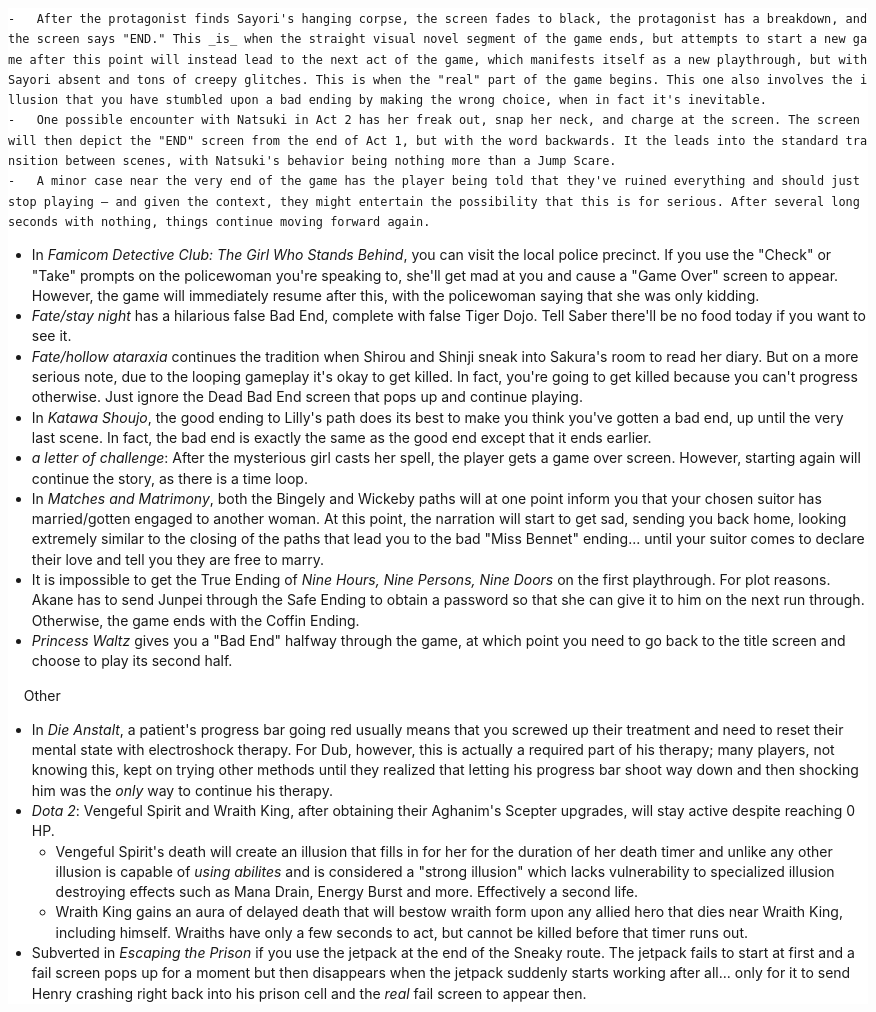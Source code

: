     -   After the protagonist finds Sayori's hanging corpse, the screen fades to black, the protagonist has a breakdown, and the screen says "END." This _is_ when the straight visual novel segment of the game ends, but attempts to start a new game after this point will instead lead to the next act of the game, which manifests itself as a new playthrough, but with Sayori absent and tons of creepy glitches. This is when the "real" part of the game begins. This one also involves the illusion that you have stumbled upon a bad ending by making the wrong choice, when in fact it's inevitable.
    -   One possible encounter with Natsuki in Act 2 has her freak out, snap her neck, and charge at the screen. The screen will then depict the "END" screen from the end of Act 1, but with the word backwards. It the leads into the standard transition between scenes, with Natsuki's behavior being nothing more than a Jump Scare.
    -   A minor case near the very end of the game has the player being told that they've ruined everything and should just stop playing — and given the context, they might entertain the possibility that this is for serious. After several long seconds with nothing, things continue moving forward again.
-   In _Famicom Detective Club: The Girl Who Stands Behind_, you can visit the local police precinct. If you use the "Check" or "Take" prompts on the policewoman you're speaking to, she'll get mad at you and cause a "Game Over" screen to appear. However, the game will immediately resume after this, with the policewoman saying that she was only kidding.
-   _Fate/stay night_ has a hilarious false Bad End, complete with false Tiger Dojo. Tell Saber there'll be no food today if you want to see it.
-   _Fate/hollow ataraxia_ continues the tradition when Shirou and Shinji sneak into Sakura's room to read her diary. But on a more serious note, due to the looping gameplay it's okay to get killed. In fact, you're going to get killed because you can't progress otherwise. Just ignore the Dead Bad End screen that pops up and continue playing.
-   In _Katawa Shoujo_, the good ending to Lilly's path does its best to make you think you've gotten a bad end, up until the very last scene. In fact, the bad end is exactly the same as the good end except that it ends earlier.
-   _a letter of challenge_: After the mysterious girl casts her spell, the player gets a game over screen. However, starting again will continue the story, as there is a time loop.
-   In _Matches and Matrimony_, both the Bingely and Wickeby paths will at one point inform you that your chosen suitor has married/gotten engaged to another woman. At this point, the narration will start to get sad, sending you back home, looking extremely similar to the closing of the paths that lead you to the bad "Miss Bennet" ending... until your suitor comes to declare their love and tell you they are free to marry.
-   It is impossible to get the True Ending of _Nine Hours, Nine Persons, Nine Doors_ on the first playthrough. For plot reasons. Akane has to send Junpei through the Safe Ending to obtain a password so that she can give it to him on the next run through. Otherwise, the game ends with the Coffin Ending.
-   _Princess Waltz_ gives you a "Bad End" halfway through the game, at which point you need to go back to the title screen and choose to play its second half.

    Other 

-   In _Die Anstalt_, a patient's progress bar going red usually means that you screwed up their treatment and need to reset their mental state with electroshock therapy. For Dub, however, this is actually a required part of his therapy; many players, not knowing this, kept on trying other methods until they realized that letting his progress bar shoot way down and then shocking him was the _only_ way to continue his therapy.
-   _Dota 2_: Vengeful Spirit and Wraith King, after obtaining their Aghanim's Scepter upgrades, will stay active despite reaching 0 HP.
    -   Vengeful Spirit's death will create an illusion that fills in for her for the duration of her death timer and unlike any other illusion is capable of _using abilites_ and is considered a "strong illusion" which lacks vulnerability to specialized illusion destroying effects such as Mana Drain, Energy Burst and more. Effectively a second life.
    -   Wraith King gains an aura of delayed death that will bestow wraith form upon any allied hero that dies near Wraith King, including himself. Wraiths have only a few seconds to act, but cannot be killed before that timer runs out.
-   Subverted in _Escaping the Prison_ if you use the jetpack at the end of the Sneaky route. The jetpack fails to start at first and a fail screen pops up for a moment but then disappears when the jetpack suddenly starts working after all... only for it to send Henry crashing right back into his prison cell and the _real_ fail screen to appear then.